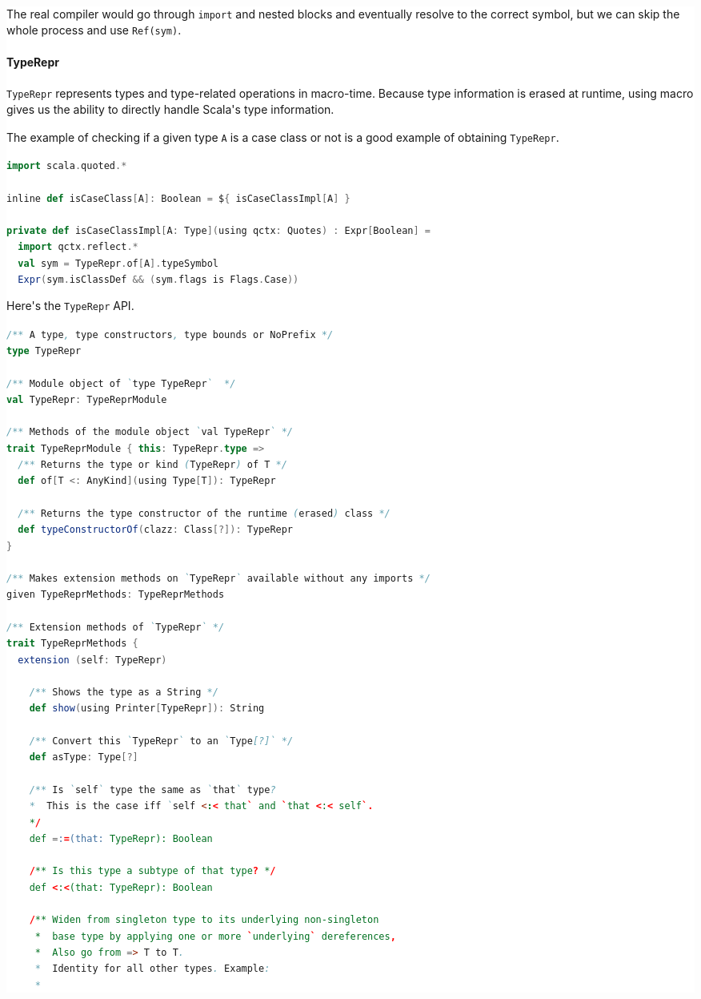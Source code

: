 The real compiler would go through `import` and nested blocks and eventually resolve to the correct symbol, but we can skip the whole process and use `Ref(sym)`.

#### TypeRepr

`TypeRepr` represents types and type-related operations in macro-time. Because type information is erased at runtime, using macro gives us the ability to directly handle Scala's type information.

The example of checking if a given type `A` is a case class or not is a good example of obtaining `TypeRepr`.

```scala
import scala.quoted.*

inline def isCaseClass[A]: Boolean = ${ isCaseClassImpl[A] }

private def isCaseClassImpl[A: Type](using qctx: Quotes) : Expr[Boolean] =
  import qctx.reflect.*
  val sym = TypeRepr.of[A].typeSymbol
  Expr(sym.isClassDef && (sym.flags is Flags.Case))
```

Here's the `TypeRepr` API.

```scala
/** A type, type constructors, type bounds or NoPrefix */
type TypeRepr

/** Module object of `type TypeRepr`  */
val TypeRepr: TypeReprModule

/** Methods of the module object `val TypeRepr` */
trait TypeReprModule { this: TypeRepr.type =>
  /** Returns the type or kind (TypeRepr) of T */
  def of[T <: AnyKind](using Type[T]): TypeRepr

  /** Returns the type constructor of the runtime (erased) class */
  def typeConstructorOf(clazz: Class[?]): TypeRepr
}

/** Makes extension methods on `TypeRepr` available without any imports */
given TypeReprMethods: TypeReprMethods

/** Extension methods of `TypeRepr` */
trait TypeReprMethods {
  extension (self: TypeRepr)

    /** Shows the type as a String */
    def show(using Printer[TypeRepr]): String

    /** Convert this `TypeRepr` to an `Type[?]` */
    def asType: Type[?]

    /** Is `self` type the same as `that` type?
    *  This is the case iff `self <:< that` and `that <:< self`.
    */
    def =:=(that: TypeRepr): Boolean

    /** Is this type a subtype of that type? */
    def <:<(that: TypeRepr): Boolean

    /** Widen from singleton type to its underlying non-singleton
     *  base type by applying one or more `underlying` dereferences,
     *  Also go from => T to T.
     *  Identity for all other types. Example:
     *
```

  [metaprogramming]: https://docs.scala-lang.org/scala3/reference/metaprogramming.html
  [macros]: https://docs.scala-lang.org/scala3/reference/metaprogramming/macros.html
  [reflection]: https://docs.scala-lang.org/scala3/reference/metaprogramming/reflection.html
  [Expecty]: https://github.com/eed3si9n/expecty
  [Quotes]: https://github.com/lampepfl/dotty/blob/3.0.2/library/src/scala/quoted/Quotes.scala
  [quoted_pattern]: https://docs.scala-lang.org/scala3/reference/metaprogramming/macros.html#pattern-matching-on-quoted-expressions